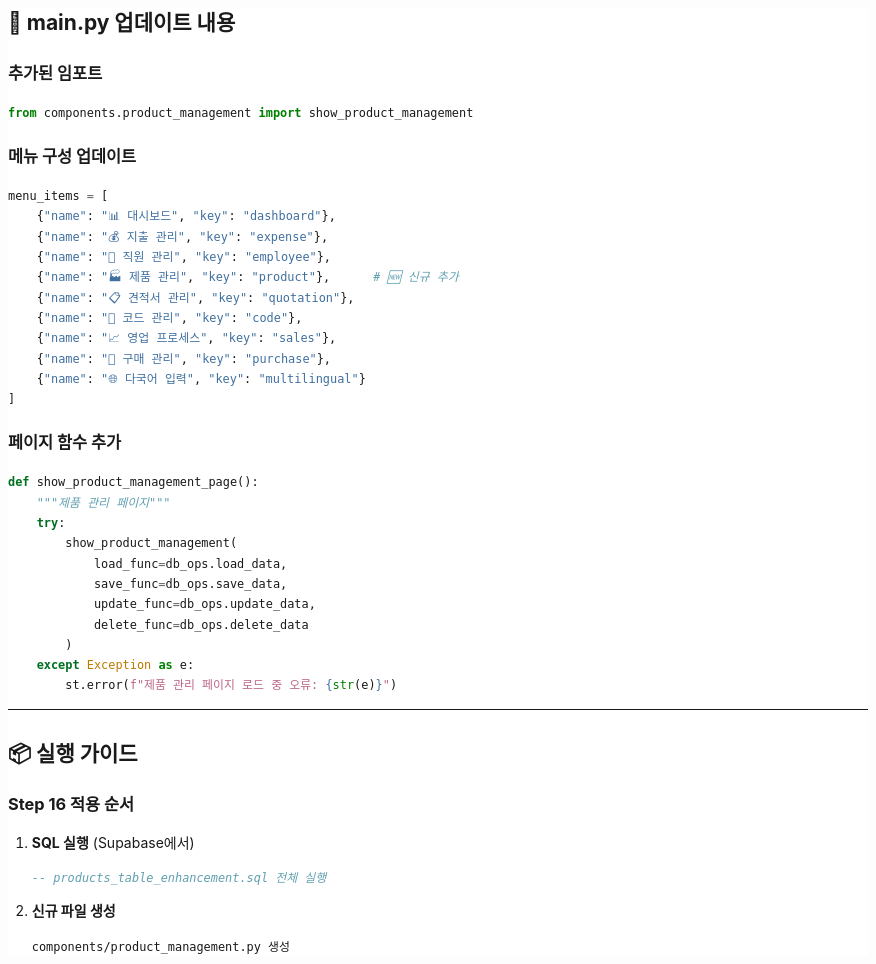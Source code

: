 
## 🔧 main.py 업데이트 내용

### 추가된 임포트
```python
from components.product_management import show_product_management
```

### 메뉴 구성 업데이트
```python
menu_items = [
    {"name": "📊 대시보드", "key": "dashboard"},
    {"name": "💰 지출 관리", "key": "expense"},
    {"name": "👥 직원 관리", "key": "employee"},
    {"name": "🏭 제품 관리", "key": "product"},      # 🆕 신규 추가
    {"name": "📋 견적서 관리", "key": "quotation"},
    {"name": "🔧 코드 관리", "key": "code"},
    {"name": "📈 영업 프로세스", "key": "sales"},
    {"name": "🛒 구매 관리", "key": "purchase"},
    {"name": "🌐 다국어 입력", "key": "multilingual"}
]
```

### 페이지 함수 추가
```python
def show_product_management_page():
    """제품 관리 페이지"""
    try:
        show_product_management(
            load_func=db_ops.load_data,
            save_func=db_ops.save_data,
            update_func=db_ops.update_data,
            delete_func=db_ops.delete_data
        )
    except Exception as e:
        st.error(f"제품 관리 페이지 로드 중 오류: {str(e)}")
```

---

## 📦 실행 가이드

### Step 16 적용 순서

1. **SQL 실행** (Supabase에서)
   ```sql
   -- products_table_enhancement.sql 전체 실행
   ```

2. **신규 파일 생성**
   ```
   components/product_management.py 생성
   ```
